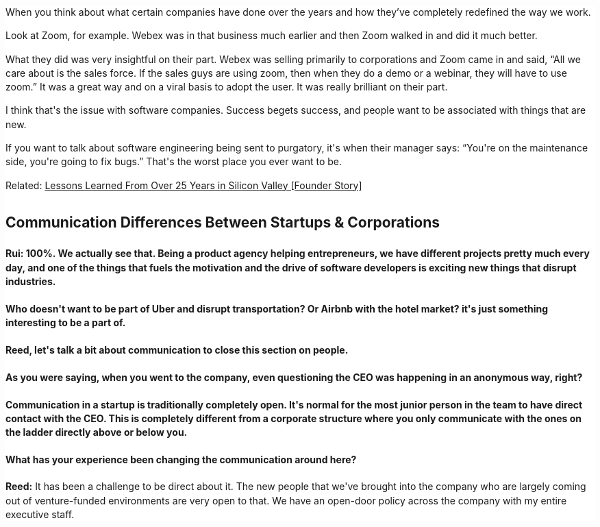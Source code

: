 When you think about what certain companies have done over the years and how they’ve completely redefined the way we work.

Look at Zoom, for example. Webex was in that business much earlier and then Zoom walked in and did it much better.

What they did was very insightful on their part. Webex was selling primarily to corporations and Zoom came in and said, “All we care about is the sales force. If the sales guys are using zoom, then when they do a demo or a webinar, they will have to use zoom.” It was a great way and on a viral basis to adopt the user. It was really brilliant on their part.

I think that's the issue with software companies. Success begets success, and people want to be associated with things that are new.

If you want to talk about software engineering being sent to purgatory, it's when their manager says: “You're on the maintenance side, you're going to fix bugs.” That's the worst place you ever want to be.

Related: [Lessons Learned From Over 25 Years in Silicon Valley \[Founder Story\]](https://altar.io/lessons-learned-from-over-25-years-in-silicon-valley-founder-story/)

## Communication Differences Between Startups & Corporations

#### Rui: 100%. We actually see that. Being a product agency helping entrepreneurs, we have different projects pretty much every day, and one of the things that fuels the motivation and the drive of software developers is exciting new things that disrupt industries.

#### Who doesn't want to be part of Uber and disrupt transportation? Or Airbnb with the hotel market? it's just something interesting to be a part of.

#### Reed, let's talk a bit about communication to close this section on people.

#### As you were saying, when you went to the company, even questioning the CEO was happening in an anonymous way, right?

#### Communication in a startup is traditionally completely open. It's normal for the most junior person in the team to have direct contact with the CEO. This is completely different from a corporate structure where you only communicate with the ones on the ladder directly above or below you.

#### What has your experience been changing the communication around here?

**Reed:** It has been a challenge to be direct about it. The new people that we've brought into the company who are largely coming out of venture-funded environments are very open to that. We have an open-door policy across the company with my entire executive staff.
